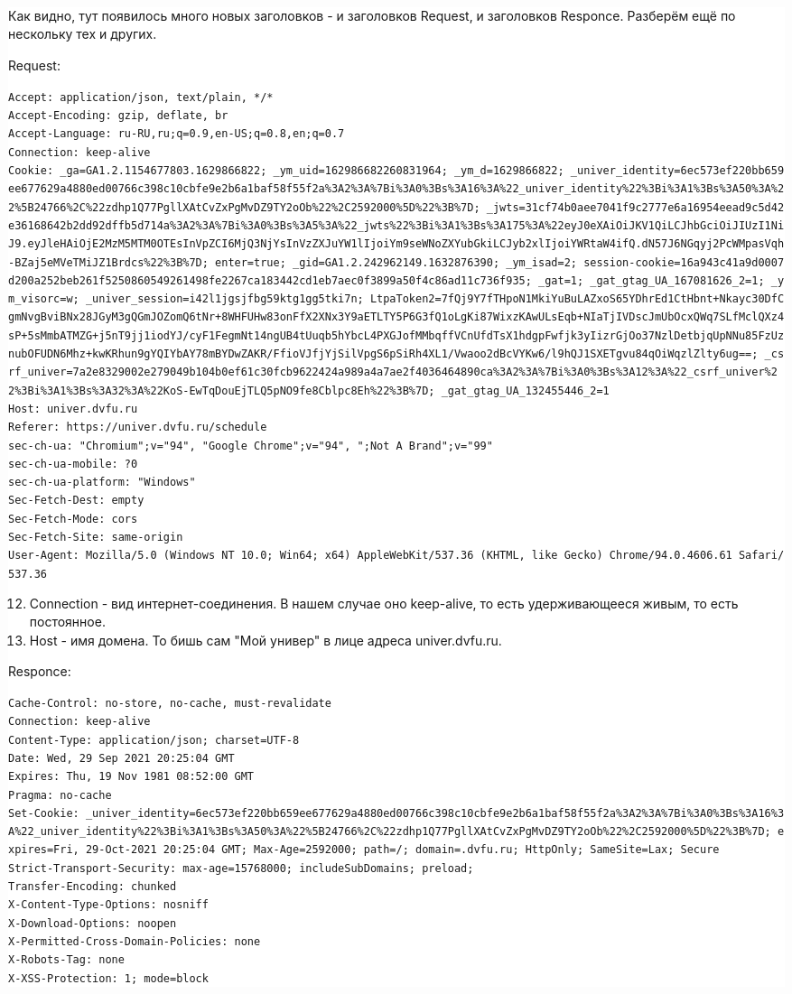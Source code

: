 Как видно, тут появилось много новых заголовков - и заголовков Request, и заголовков Responce. Разберём ещё по нескольку тех и других.

Request:

    Accept: application/json, text/plain, */*
    Accept-Encoding: gzip, deflate, br
    Accept-Language: ru-RU,ru;q=0.9,en-US;q=0.8,en;q=0.7
    Connection: keep-alive
    Cookie: _ga=GA1.2.1154677803.1629866822; _ym_uid=162986682260831964; _ym_d=1629866822; _univer_identity=6ec573ef220bb659ee677629a4880ed00766c398c10cbfe9e2b6a1baf58f55f2a%3A2%3A%7Bi%3A0%3Bs%3A16%3A%22_univer_identity%22%3Bi%3A1%3Bs%3A50%3A%22%5B24766%2C%22zdhp1Q77PgllXAtCvZxPgMvDZ9TY2oOb%22%2C2592000%5D%22%3B%7D; _jwts=31cf74b0aee7041f9c2777e6a16954eead9c5d42e36168642b2dd92dffb5d714a%3A2%3A%7Bi%3A0%3Bs%3A5%3A%22_jwts%22%3Bi%3A1%3Bs%3A175%3A%22eyJ0eXAiOiJKV1QiLCJhbGciOiJIUzI1NiJ9.eyJleHAiOjE2MzM5MTM0OTEsInVpZCI6MjQ3NjYsInVzZXJuYW1lIjoiYm9seWNoZXYubGkiLCJyb2xlIjoiYWRtaW4ifQ.dN57J6NGqyj2PcWMpasVqh-BZaj5eMVeTMiJZ1Brdcs%22%3B%7D; enter=true; _gid=GA1.2.242962149.1632876390; _ym_isad=2; session-cookie=16a943c41a9d0007d200a252beb261f5250860549261498fe2267ca183442cd1eb7aec0f3899a50f4c86ad11c736f935; _gat=1; _gat_gtag_UA_167081626_2=1; _ym_visorc=w; _univer_session=i42l1jgsjfbg59ktg1gg5tki7n; LtpaToken2=7fQj9Y7fTHpoN1MkiYuBuLAZxoS65YDhrEd1CtHbnt+Nkayc30DfCgmNvgBviBNx28JGyM3gQGmJOZomQ6tNr+8WHFUHw83onFfX2XNx3Y9aETLTY5P6G3fQ1oLgKi87WixzKAwULsEqb+NIaTjIVDscJmUbOcxQWq7SLfMclQXz4sP+5sMmbATMZG+j5nT9jj1iodYJ/cyF1FegmNt14ngUB4tUuqb5hYbcL4PXGJofMMbqffVCnUfdTsX1hdgpFwfjk3yIizrGjOo37NzlDetbjqUpNNu85FzUznubOFUDN6Mhz+kwKRhun9gYQIYbAY78mBYDwZAKR/FfioVJfjYjSilVpgS6pSiRh4XL1/Vwaoo2dBcVYKw6/l9hQJ1SXETgvu84qOiWqzlZlty6ug==; _csrf_univer=7a2e8329002e279049b104b0ef61c30fcb9622424a989a4a7ae2f4036464890ca%3A2%3A%7Bi%3A0%3Bs%3A12%3A%22_csrf_univer%22%3Bi%3A1%3Bs%3A32%3A%22KoS-EwTqDouEjTLQ5pNO9fe8Cblpc8Eh%22%3B%7D; _gat_gtag_UA_132455446_2=1
    Host: univer.dvfu.ru
    Referer: https://univer.dvfu.ru/schedule
    sec-ch-ua: "Chromium";v="94", "Google Chrome";v="94", ";Not A Brand";v="99"
    sec-ch-ua-mobile: ?0
    sec-ch-ua-platform: "Windows"
    Sec-Fetch-Dest: empty
    Sec-Fetch-Mode: cors
    Sec-Fetch-Site: same-origin
    User-Agent: Mozilla/5.0 (Windows NT 10.0; Win64; x64) AppleWebKit/537.36 (KHTML, like Gecko) Chrome/94.0.4606.61 Safari/537.36

12) Connection - вид интернет-соединения. В нашем случае оно keep-alive, то есть удерживающееся живым, то есть постоянное.
13) Host - имя домена. То бишь сам "Мой универ" в лице адреса univer.dvfu.ru.


Responce:

    Cache-Control: no-store, no-cache, must-revalidate
    Connection: keep-alive
    Content-Type: application/json; charset=UTF-8
    Date: Wed, 29 Sep 2021 20:25:04 GMT
    Expires: Thu, 19 Nov 1981 08:52:00 GMT
    Pragma: no-cache
    Set-Cookie: _univer_identity=6ec573ef220bb659ee677629a4880ed00766c398c10cbfe9e2b6a1baf58f55f2a%3A2%3A%7Bi%3A0%3Bs%3A16%3A%22_univer_identity%22%3Bi%3A1%3Bs%3A50%3A%22%5B24766%2C%22zdhp1Q77PgllXAtCvZxPgMvDZ9TY2oOb%22%2C2592000%5D%22%3B%7D; expires=Fri, 29-Oct-2021 20:25:04 GMT; Max-Age=2592000; path=/; domain=.dvfu.ru; HttpOnly; SameSite=Lax; Secure
    Strict-Transport-Security: max-age=15768000; includeSubDomains; preload;
    Transfer-Encoding: chunked
    X-Content-Type-Options: nosniff
    X-Download-Options: noopen
    X-Permitted-Cross-Domain-Policies: none
    X-Robots-Tag: none
    X-XSS-Protection: 1; mode=block

